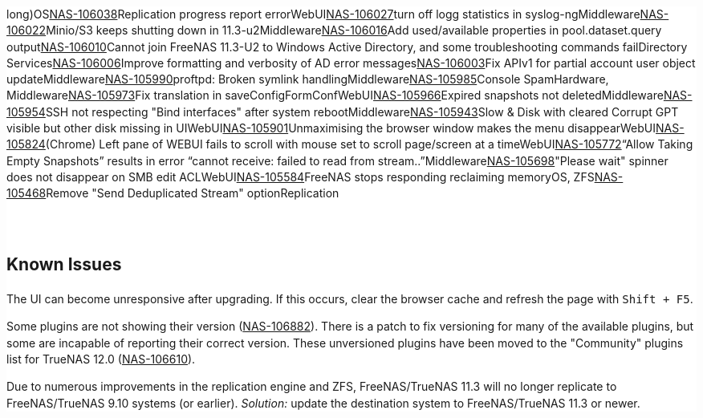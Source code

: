 long)</td><td>OS</td></tr><tr><td><a href="https://ixsystems.atlassian.net/browse/NAS-106038" target="_blank">NAS-106038</a></td><td>Replication progress report error</td><td>WebUI</td></tr><tr><td><a href="https://ixsystems.atlassian.net/browse/NAS-106027" target="_blank">NAS-106027</a></td><td>turn off logg statistics in syslog-ng</td><td>Middleware</td></tr><tr><td><a href="https://ixsystems.atlassian.net/browse/NAS-106022" target="_blank">NAS-106022</a></td><td>Minio/S3 keeps shutting down in 11.3-u2</td><td>Middleware</td></tr><tr><td><a href="https://ixsystems.atlassian.net/browse/NAS-106016" target="_blank">NAS-106016</a></td><td>Add used/available properties in pool.dataset.query output</td><td></td></tr><tr><td><a href="https://ixsystems.atlassian.net/browse/NAS-106010" target="_blank">NAS-106010</a></td><td>Cannot join FreeNAS 11.3-U2 to Windows Active Directory, and some troubleshooting commands fail</td><td>Directory Services</td></tr><tr><td><a href="https://ixsystems.atlassian.net/browse/NAS-106006" target="_blank">NAS-106006</a></td><td>Improve formatting and verbosity of AD error messages</td><td></td></tr><tr><td><a href="https://ixsystems.atlassian.net/browse/NAS-106003" target="_blank">NAS-106003</a></td><td>Fix APIv1 for partial account user object update</td><td>Middleware</td></tr><tr><td><a href="https://ixsystems.atlassian.net/browse/NAS-105990" target="_blank">NAS-105990</a></td><td>proftpd: Broken symlink handling</td><td>Middleware</td></tr><tr><td><a href="https://ixsystems.atlassian.net/browse/NAS-105985" target="_blank">NAS-105985</a></td><td>Console Spam</td><td>Hardware, Middleware</td></tr><tr><td><a href="https://ixsystems.atlassian.net/browse/NAS-105973" target="_blank">NAS-105973</a></td><td>Fix translation in saveConfigFormConf</td><td>WebUI</td></tr><tr><td><a href="https://ixsystems.atlassian.net/browse/NAS-105966" target="_blank">NAS-105966</a></td><td>Expired snapshots not deleted</td><td>Middleware</td></tr><tr><td><a href="https://ixsystems.atlassian.net/browse/NAS-105954" target="_blank">NAS-105954</a></td><td>SSH not respecting &quot;Bind interfaces&quot; after system reboot</td><td>Middleware</td></tr><tr><td><a href="https://ixsystems.atlassian.net/browse/NAS-105943" target="_blank">NAS-105943</a></td><td>Slow &amp; Disk with cleared Corrupt GPT visible but other disk missing in UI</td><td>WebUI</td></tr><tr><td><a href="https://ixsystems.atlassian.net/browse/NAS-105901" target="_blank">NAS-105901</a></td><td>Unmaximising the browser window makes the menu disappear</td><td>WebUI</td></tr><tr><td><a href="https://ixsystems.atlassian.net/browse/NAS-105824" target="_blank">NAS-105824</a></td><td>(Chrome) Left pane of WEBUI fails to scroll with mouse set to scroll page/screen at a time</td><td>WebUI</td></tr><tr><td><a href="https://ixsystems.atlassian.net/browse/NAS-105772" target="_blank">NAS-105772</a></td><td>&#x201C;Allow Taking Empty Snapshots&#x201D; results in error &#x201C;cannot receive: failed to read from stream..&#x201D;</td><td>Middleware</td></tr><tr><td><a href="https://ixsystems.atlassian.net/browse/NAS-105698" target="_blank">NAS-105698</a></td><td>&quot;Please wait&quot; spinner does not disappear on SMB edit ACL</td><td>WebUI</td></tr><tr><td><a href="https://ixsystems.atlassian.net/browse/NAS-105584" target="_blank">NAS-105584</a></td><td>FreeNAS stops responding reclaiming memory</td><td>OS, ZFS</td></tr><tr><td><a href="https://ixsystems.atlassian.net/browse/NAS-105468" target="_blank">NAS-105468</a></td><td>Remove &quot;Send Deduplicated Stream&quot; option</td><td>Replication</td></tr></tbody></table><p><br></p></body></html></body>
    </html>

## Known Issues

The UI can become unresponsive after upgrading. If this occurs, clear the browser cache and refresh the page with <kbd>Shift + F5</kbd>.

Some plugins are not showing their version ([NAS-106882](https://ixsystems.atlassian.net/browse/NAS-106882)). There is a patch to fix versioning for many of the available plugins, but some are incapable of reporting their correct version. These unversioned plugins have been moved to the "Community" plugins list for TrueNAS 12.0 ([NAS-106610](https://ixsystems.atlassian.net/browse/NAS-106610)).

Due to numerous improvements in the replication engine and ZFS, FreeNAS/TrueNAS 11.3 will no longer replicate to FreeNAS/TrueNAS 9.10 systems (or earlier).
*Solution:* update the destination system to FreeNAS/TrueNAS 11.3 or newer.
